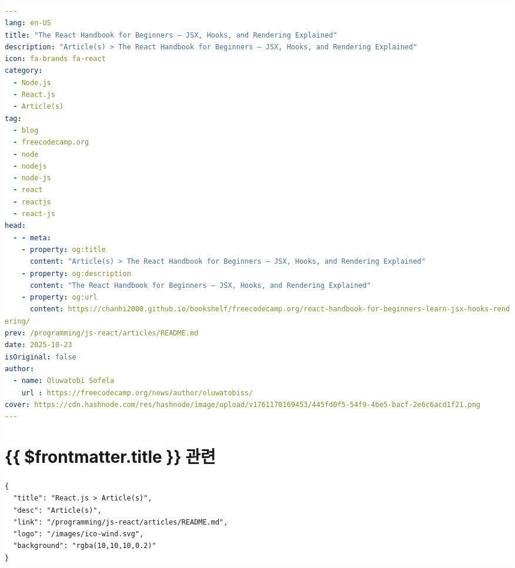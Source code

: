 ```yaml
---
lang: en-US
title: "The React Handbook for Beginners – JSX, Hooks, and Rendering Explained"
description: "Article(s) > The React Handbook for Beginners – JSX, Hooks, and Rendering Explained"
icon: fa-brands fa-react
category:
  - Node.js
  - React.js
  - Article(s)
tag:
  - blog
  - freecodecamp.org
  - node
  - nodejs
  - node-js
  - react
  - reactjs
  - react-js
head:
  - - meta:
    - property: og:title
      content: "Article(s) > The React Handbook for Beginners – JSX, Hooks, and Rendering Explained"
    - property: og:description
      content: "The React Handbook for Beginners – JSX, Hooks, and Rendering Explained"
    - property: og:url
      content: https://chanhi2000.github.io/bookshelf/freecodecamp.org/react-handbook-for-beginners-learn-jsx-hooks-rendering/
prev: /programming/js-react/articles/README.md
date: 2025-10-23
isOriginal: false
author:
  - name: Oluwatobi Sofela
    url : https://freecodecamp.org/news/author/oluwatobiss/
cover: https://cdn.hashnode.com/res/hashnode/image/upload/v1761170169453/445fd0f5-54f9-4be5-bacf-2e6c6acd1f21.png
---
```


# {{ $frontmatter.title }} 관련

```component VPCard
{
  "title": "React.js > Article(s)",
  "desc": "Article(s)",
  "link": "/programming/js-react/articles/README.md",
  "logo": "/images/ico-wind.svg",
  "background": "rgba(10,10,10,0.2)"
}
```
